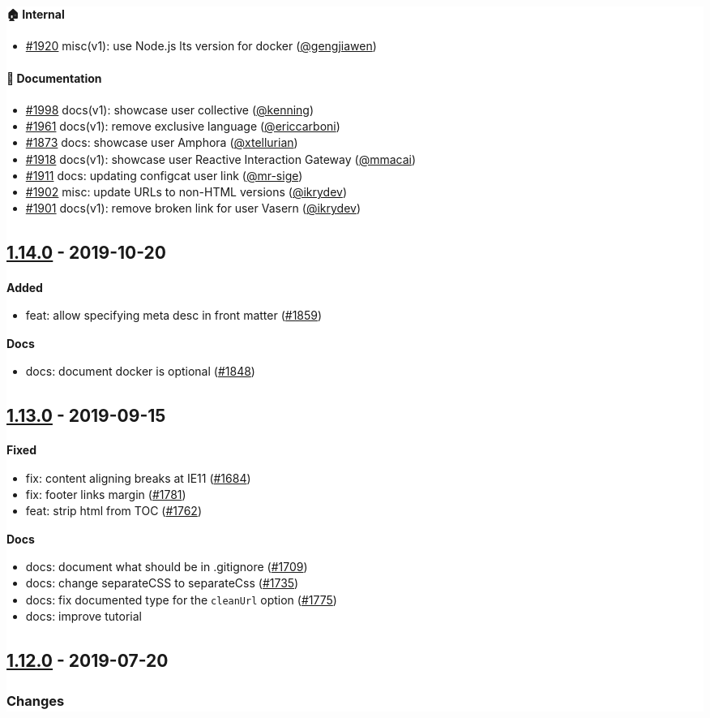 #### :house: Internal

- [#1920](https://github.com/facebook/docusaurus/pull/1920) misc(v1): use Node.js lts version for docker ([@gengjiawen](https://github.com/gengjiawen))

#### :memo: Documentation

- [#1998](https://github.com/facebook/docusaurus/pull/1998) docs(v1): showcase user collective ([@kenning](https://github.com/kenning))
- [#1961](https://github.com/facebook/docusaurus/pull/1961) docs(v1): remove exclusive language ([@ericcarboni](https://github.com/ericcarboni))
- [#1873](https://github.com/facebook/docusaurus/pull/1873) docs: showcase user Amphora ([@xtellurian](https://github.com/xtellurian))
- [#1918](https://github.com/facebook/docusaurus/pull/1918) docs(v1): showcase user Reactive Interaction Gateway ([@mmacai](https://github.com/mmacai))
- [#1911](https://github.com/facebook/docusaurus/pull/1911) docs: updating configcat user link ([@mr-sige](https://github.com/mr-sige))
- [#1902](https://github.com/facebook/docusaurus/pull/1902) misc: update URLs to non-HTML versions ([@ikrydev](https://github.com/ikrydev))
- [#1901](https://github.com/facebook/docusaurus/pull/1901) docs(v1): remove broken link for user Vasern ([@ikrydev](https://github.com/ikrydev))

## [1.14.0] - 2019-10-20

**Added**

- feat: allow specifying meta desc in front matter ([#1859](https://github.com/facebook/docusaurus/pull/1859))

**Docs**

- docs: document docker is optional ([#1848](https://github.com/facebook/docusaurus/pull/1848))

## [1.13.0] - 2019-09-15

**Fixed**

- fix: content aligning breaks at IE11 ([#1684](https://github.com/facebook/docusaurus/pull/1684))
- fix: footer links margin ([#1781](https://github.com/facebook/docusaurus/pull/1781))
- feat: strip html from TOC ([#1762](https://github.com/facebook/docusaurus/pull/1762))

**Docs**

- docs: document what should be in .gitignore ([#1709](https://github.com/facebook/docusaurus/pull/1709))
- docs: change separateCSS to separateCss ([#1735](https://github.com/facebook/docusaurus/pull/1735))
- docs: fix documented type for the `cleanUrl` option ([#1775](https://github.com/facebook/docusaurus/pull/1775))
- docs: improve tutorial

## [1.12.0] - 2019-07-20

### Changes


[unreleased]: https://github.com/facebook/docusaurus/compare/v1.14.4...HEAD
[1.14.4]: https://github.com/facebook/docusaurus/compare/v1.14.3...v1.14.4
[1.14.3]: https://github.com/facebook/docusaurus/compare/v1.14.2...v1.14.3
[1.14.2]: https://github.com/facebook/docusaurus/compare/v1.14.1...v1.14.2
[1.14.1]: https://github.com/facebook/docusaurus/compare/v1.14.0...v1.14.1
[1.14.0]: https://github.com/facebook/docusaurus/compare/v1.13.0...v1.14.0
[1.13.0]: https://github.com/facebook/docusaurus/compare/v1.12.0...v1.13.0
[1.12.0]: https://github.com/facebook/docusaurus/compare/v1.11.1...v1.12.0
[1.11.1]: https://github.com/facebook/docusaurus/compare/v1.11.0...v1.11.1
[1.11.0]: https://github.com/facebook/docusaurus/compare/v1.10.0...v1.11.0
[1.10.0]: https://github.com/facebook/docusaurus/compare/v1.9.0...v1.10.0
[1.9.0]: https://github.com/facebook/docusaurus/compare/v1.8.1...v1.9.0
[1.8.1]: https://github.com/facebook/docusaurus/compare/v1.8.0...v1.8.1
[1.8.0]: https://github.com/facebook/docusaurus/compare/v1.7.3...v1.8.0
[1.7.3]: https://github.com/facebook/docusaurus/compare/v1.7.2...v1.7.3
[1.7.2]: https://github.com/facebook/docusaurus/compare/v1.7.1...v1.7.2
[1.7.1]: https://github.com/facebook/docusaurus/compare/v1.7.0...v1.7.1
[1.7.0]: https://github.com/facebook/docusaurus/compare/v1.6.2...v1.7.0
[1.6.2]: https://github.com/facebook/docusaurus/compare/v1.6.1...v1.6.2
[1.6.1]: https://github.com/facebook/docusaurus/compare/v1.6.0...v1.6.1
[1.6.0]: https://github.com/facebook/docusaurus/compare/v1.5.1...v1.6.0
[1.5.1]: https://github.com/facebook/docusaurus/compare/v1.4.0...v1.5.1
[1.5.0]: https://github.com/facebook/docusaurus/compare/v1.4.0...v1.5.0
[1.4.0]: https://github.com/facebook/docusaurus/compare/v1.3.3...v1.4.0
[1.3.3]: https://github.com/facebook/docusaurus/compare/v1.3.2...v1.3.3
[1.3.2]: https://github.com/facebook/docusaurus/compare/v1.3.1...v1.3.2
[1.3.1]: https://github.com/facebook/docusaurus/compare/v1.3.0...v1.3.1
[1.3.0]: https://github.com/facebook/docusaurus/compare/v1.2.1...v1.3.0
[1.2.1]: https://github.com/facebook/docusaurus/compare/v1.2.0...v1.2.1
[1.2.0]: https://github.com/facebook/docusaurus/compare/v1.1.5...v1.2.0
[1.1.5]: https://github.com/facebook/docusaurus/compare/v1.1.4...v1.1.5
[1.1.4]: https://github.com/facebook/docusaurus/compare/v1.1.3...v1.1.4
[1.1.3]: https://github.com/facebook/docusaurus/compare/v1.1.2...v1.1.3
[1.1.2]: https://github.com/facebook/docusaurus/compare/v1.1.1...v1.1.2
[1.1.1]: https://github.com/facebook/docusaurus/compare/v1.1.0...v1.1.1
[1.1.0]: https://github.com/facebook/docusaurus/compare/v1.0.15...v1.1.0
[1.0.14]: https://github.com/facebook/docusaurus/compare/v1.0.14...v1.0.15
[1.0.14]: https://github.com/facebook/docusaurus/compare/v1.0.13...v1.0.14
[1.0.13]: https://github.com/facebook/docusaurus/compare/v1.0.12...v1.0.13
[1.0.12]: https://github.com/facebook/docusaurus/compare/v1.0.11...v1.0.12
[1.0.11]: https://github.com/facebook/docusaurus/compare/v1.0.10...v1.0.11
[1.0.10]: https://github.com/facebook/docusaurus/compare/v1.0.9...v1.0.10
[1.0.9]: https://github.com/facebook/docusaurus/compare/v1.0.8...v1.0.9
[1.0.8]: https://github.com/facebook/docusaurus/compare/v1.0.7...v1.0.8
[1.0.7]: https://github.com/facebook/docusaurus/compare/v1.0.6...v1.0.7
[1.0.6]: https://github.com/facebook/docusaurus/compare/v1.0.5...v1.0.6
[1.0.5]: https://github.com/facebook/docusaurus/compare/v1.0.4...v1.0.5
[1.0.4]: https://github.com/facebook/docusaurus/compare/v1.0.3...v1.0.4